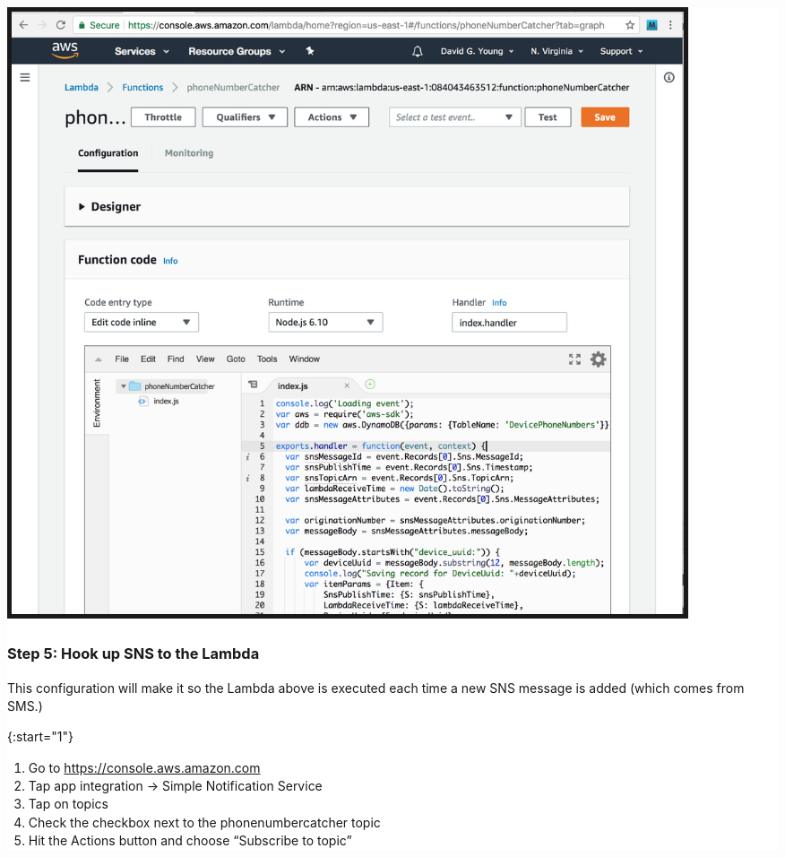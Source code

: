 <img src="/images/lambda_code_edit.png" alt="labmda code edit" style="width:750px;border-style:solid;border-width:5px;">


### Step 5: Hook up SNS to the Lambda

This configuration will make it so the Lambda above is executed each time a new SNS message is added (which
comes from SMS.)  

{:start="1"}
1. Go to https://console.aws.amazon.com
2. Tap app integration -> Simple Notification Service
3. Tap on topics
4. Check the checkbox next to the phonenumbercatcher topic
5. Hit the Actions button and choose “Subscribe to topic” 